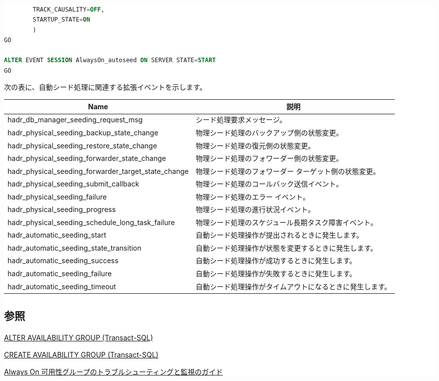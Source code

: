 ```sql
        TRACK_CAUSALITY=OFF,
        STARTUP_STATE=ON
        )
GO

ALTER EVENT SESSION AlwaysOn_autoseed ON SERVER STATE=START
GO
```

次の表に、自動シード処理に関連する拡張イベントを示します。

|Name|説明|
|----|-----------|
|hadr_db_manager_seeding_request_msg|シード処理要求メッセージ。|
|hadr_physical_seeding_backup_state_change|物理シード処理のバックアップ側の状態変更。|
|hadr_physical_seeding_restore_state_change|物理シード処理の復元側の状態変更。|
|hadr_physical_seeding_forwarder_state_change|物理シード処理のフォワーダー側の状態変更。|
|hadr_physical_seeding_forwarder_target_state_change|物理シード処理のフォワーダー ターゲット側の状態変更。|
|hadr_physical_seeding_submit_callback|物理シード処理のコールバック送信イベント。|
|hadr_physical_seeding_failure|物理シード処理のエラー イベント。|
|hadr_physical_seeding_progress|物理シード処理の進行状況イベント。|
|hadr_physical_seeding_schedule_long_task_failure|物理シード処理のスケジュール長期タスク障害イベント。|
|hadr_automatic_seeding_start|自動シード処理操作が提出されるときに発生します。|
|hadr_automatic_seeding_state_transition|自動シード処理操作が状態を変更するときに発生します。|
|hadr_automatic_seeding_success|自動シード処理操作が成功するときに発生します。|
|hadr_automatic_seeding_failure|自動シード処理操作が失敗するときに発生します。|
|hadr_automatic_seeding_timeout|自動シード処理操作がタイムアウトになるときに発生します。|

## <a name="see-also"></a>参照

[ALTER AVAILABILITY GROUP (Transact-SQL)](/sql/t-sql/statements/alter-availability-group-transact-sql)

[CREATE AVAILABILITY GROUP (Transact-SQL)](../../../t-sql/statements/create-availability-group-transact-sql.md)

[Always On 可用性グループのトラブルシューティングと監視のガイド](https://technet.microsoft.com/library/dn135328.aspx)


[1]: ./media/auto-seed-new-availability-group.png
[2]: ./media/auto-seed-sql-server-log.png
